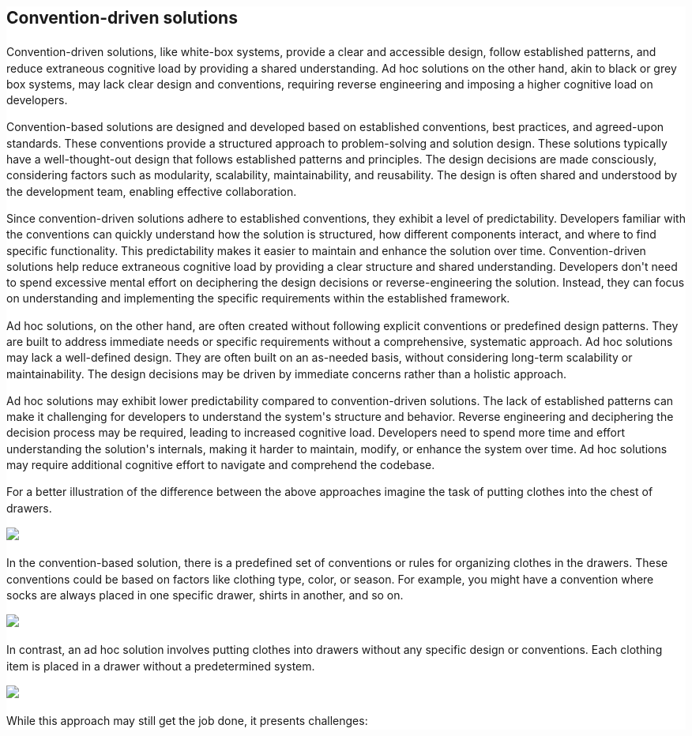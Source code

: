 ## Convention-driven solutions

Convention-driven solutions, like white-box systems, provide a clear and accessible design, follow established patterns, and reduce extraneous cognitive load by providing a shared understanding. Ad hoc solutions on the other hand, akin to black or grey box systems, may lack clear design and conventions, requiring reverse engineering and imposing a higher cognitive load on developers.

Convention-based solutions are designed and developed based on established conventions, best practices, and agreed-upon standards. These conventions provide a structured approach to problem-solving and solution design. These solutions typically have a well-thought-out design that follows established patterns and principles. The design decisions are made consciously, considering factors such as modularity, scalability, maintainability, and reusability. The design is often shared and understood by the development team, enabling effective collaboration.

Since convention-driven solutions adhere to established conventions, they exhibit a level of predictability. Developers familiar with the conventions can quickly understand how the solution is structured, how different components interact, and where to find specific functionality. This predictability makes it easier to maintain and enhance the solution over time. Convention-driven solutions help reduce extraneous cognitive load by providing a clear structure and shared understanding. Developers don't need to spend excessive mental effort on deciphering the design decisions or reverse-engineering the solution. Instead, they can focus on understanding and implementing the specific requirements within the established framework.

Ad hoc solutions, on the other hand, are often created without following explicit conventions or predefined design patterns. They are built to address immediate needs or specific requirements without a comprehensive, systematic approach. Ad hoc solutions may lack a well-defined design. They are often built on an as-needed basis, without considering long-term scalability or maintainability. The design decisions may be driven by immediate concerns rather than a holistic approach.

Ad hoc solutions may exhibit lower predictability compared to convention-driven solutions. The lack of established patterns can make it challenging for developers to understand the system's structure and behavior. Reverse engineering and deciphering the decision process may be required, leading to increased cognitive load. Developers need to spend more time and effort understanding the solution's internals, making it harder to maintain, modify, or enhance the system over time. Ad hoc solutions may require additional cognitive effort to navigate and comprehend the codebase.

For a better illustration of the difference between the above approaches imagine the task of putting clothes into the chest of drawers.

![](https://cdn.hashnode.com/res/hashnode/image/upload/v1686648677419/e491e1c9-fc60-446e-893b-5c38ded22604.png)

In the convention-based solution, there is a predefined set of conventions or rules for organizing clothes in the drawers. These conventions could be based on factors like clothing type, color, or season. For example, you might have a convention where socks are always placed in one specific drawer, shirts in another, and so on.

![](https://cdn.hashnode.com/res/hashnode/image/upload/v1686649536254/eeadd410-b5bc-4b96-a5f7-0d999171c564.png)

In contrast, an ad hoc solution involves putting clothes into drawers without any specific design or conventions. Each clothing item is placed in a drawer without a predetermined system.

![](https://cdn.hashnode.com/res/hashnode/image/upload/v1686650409051/57f987d4-ea8d-4765-b6f1-0f30aa632403.png)

While this approach may still get the job done, it presents challenges:
